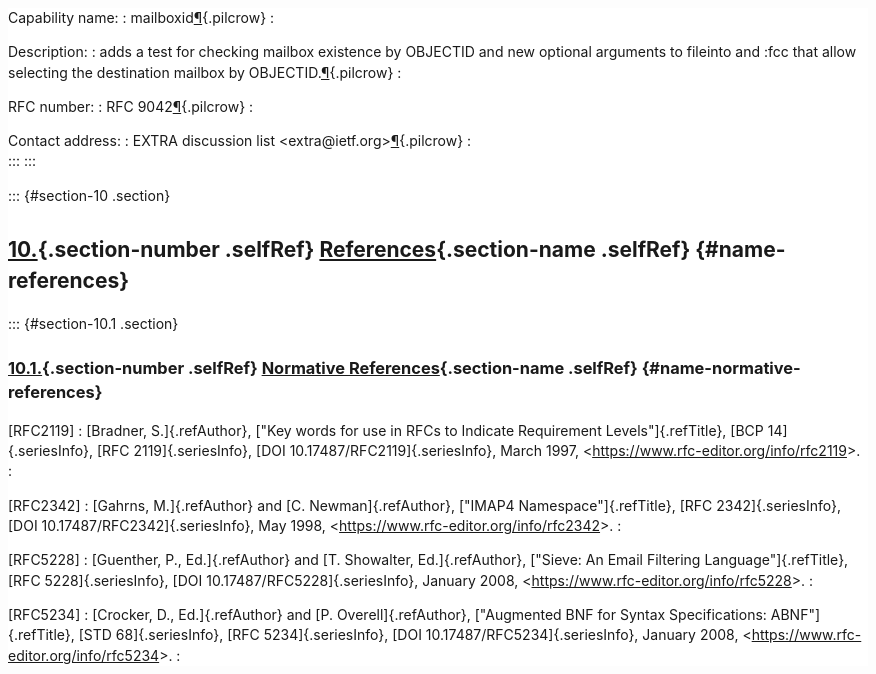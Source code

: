 Capability name:
:   mailboxid[¶](#section-9-2.2){.pilcrow}
:   

Description:
:   adds a test for checking mailbox existence by OBJECTID and new
    optional arguments to fileinto and :fcc that allow selecting the
    destination mailbox by OBJECTID.[¶](#section-9-2.4){.pilcrow}
:   

RFC number:
:   RFC 9042[¶](#section-9-2.6){.pilcrow}
:   

Contact address:
:   EXTRA discussion list
    \<extra\@ietf.org>[¶](#section-9-2.8){.pilcrow}
:   
:::
:::

::: {#section-10 .section}
## [10.](#section-10){.section-number .selfRef} [References](#name-references){.section-name .selfRef} {#name-references}

::: {#section-10.1 .section}
### [10.1.](#section-10.1){.section-number .selfRef} [Normative References](#name-normative-references){.section-name .selfRef} {#name-normative-references}

\[RFC2119\]
:   [Bradner, S.]{.refAuthor}, [\"Key words for use in RFCs to Indicate
    Requirement Levels\"]{.refTitle}, [BCP 14]{.seriesInfo}, [RFC
    2119]{.seriesInfo}, [DOI 10.17487/RFC2119]{.seriesInfo}, March 1997,
    \<<https://www.rfc-editor.org/info/rfc2119>\>.
:   

\[RFC2342\]
:   [Gahrns, M.]{.refAuthor} and [C. Newman]{.refAuthor}, [\"IMAP4
    Namespace\"]{.refTitle}, [RFC 2342]{.seriesInfo}, [DOI
    10.17487/RFC2342]{.seriesInfo}, May 1998,
    \<<https://www.rfc-editor.org/info/rfc2342>\>.
:   

\[RFC5228\]
:   [Guenther, P., Ed.]{.refAuthor} and [T. Showalter, Ed.]{.refAuthor},
    [\"Sieve: An Email Filtering Language\"]{.refTitle}, [RFC
    5228]{.seriesInfo}, [DOI 10.17487/RFC5228]{.seriesInfo}, January
    2008, \<<https://www.rfc-editor.org/info/rfc5228>\>.
:   

\[RFC5234\]
:   [Crocker, D., Ed.]{.refAuthor} and [P. Overell]{.refAuthor},
    [\"Augmented BNF for Syntax Specifications: ABNF\"]{.refTitle}, [STD
    68]{.seriesInfo}, [RFC 5234]{.seriesInfo}, [DOI
    10.17487/RFC5234]{.seriesInfo}, January 2008,
    \<<https://www.rfc-editor.org/info/rfc5234>\>.
:   

